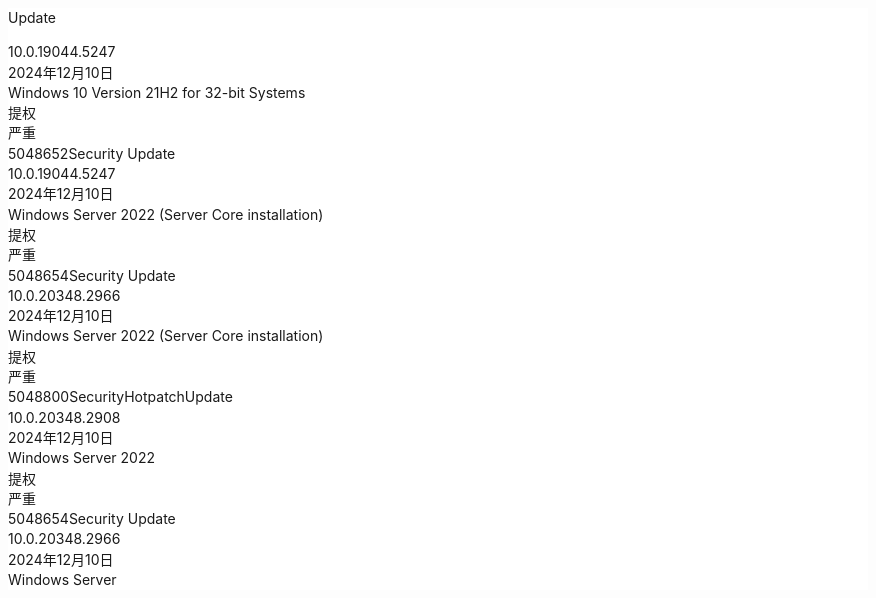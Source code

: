 Update</span></td><td valign="top" style="box-sizing: inherit;padding: 0.5em;border: 1px solid;word-break: break-word;"><section><span leaf="">10.0.19044.5247</span></section></td></tr><tr style="box-sizing: inherit;"><td valign="top" style="box-sizing: inherit;padding: 0.5em;border: 1px solid;word-break: break-word;"><section><span leaf="">2024年12月10日</span></section></td><td valign="top" style="box-sizing: inherit;padding: 0.5em;border: 1px solid;word-break: break-word;"><section><span leaf="">Windows 10 Version 21H2 for 32-bit Systems</span></section></td><td valign="top" style="box-sizing: inherit;padding: 0.5em;border: 1px solid;word-break: break-word;"><section><span leaf="">提权</span></section></td><td valign="top" style="box-sizing: inherit;padding: 0.5em;border: 1px solid;word-break: break-word;"><section><span leaf="">严重</span></section></td><td valign="top" style="box-sizing: inherit;padding: 0.5em;border: 1px solid;word-break: break-word;"><span leaf="">5048652</span></td><td valign="top" style="box-sizing: inherit;padding: 0.5em;border: 1px solid;word-break: break-word;"><span leaf="">Security Update</span></td><td valign="top" style="box-sizing: inherit;padding: 0.5em;border: 1px solid;word-break: break-word;"><section><span leaf="">10.0.19044.5247</span></section></td></tr><tr style="box-sizing: inherit;"><td valign="top" style="box-sizing: inherit;padding: 0.5em;border: 1px solid;word-break: break-word;"><section><span leaf="">2024年12月10日</span></section></td><td valign="top" style="box-sizing: inherit;padding: 0.5em;border: 1px solid;word-break: break-word;"><section><span leaf="">Windows Server 2022 (Server Core installation)</span></section></td><td valign="top" style="box-sizing: inherit;padding: 0.5em;border: 1px solid;word-break: break-word;"><section><span leaf="">提权</span></section></td><td valign="top" style="box-sizing: inherit;padding: 0.5em;border: 1px solid;word-break: break-word;"><section><span leaf="">严重</span></section></td><td valign="top" style="box-sizing: inherit;padding: 0.5em;border: 1px solid;word-break: break-word;"><span leaf="">5048654</span></td><td valign="top" style="box-sizing: inherit;padding: 0.5em;border: 1px solid;word-break: break-word;"><span leaf="">Security Update</span></td><td valign="top" style="box-sizing: inherit;padding: 0.5em;border: 1px solid;word-break: break-word;"><section><span leaf="">10.0.20348.2966</span></section></td></tr><tr style="box-sizing: inherit;"><td valign="top" style="box-sizing: inherit;padding: 0.5em;border: 1px solid;word-break: break-word;"><section><span leaf="">2024年12月10日</span></section></td><td valign="top" style="box-sizing: inherit;padding: 0.5em;border: 1px solid;word-break: break-word;"><section><span leaf="">Windows Server 2022 (Server Core installation)</span></section></td><td valign="top" style="box-sizing: inherit;padding: 0.5em;border: 1px solid;word-break: break-word;"><section><span leaf="">提权</span></section></td><td valign="top" style="box-sizing: inherit;padding: 0.5em;border: 1px solid;word-break: break-word;"><section><span leaf="">严重</span></section></td><td valign="top" style="box-sizing: inherit;padding: 0.5em;border: 1px solid;word-break: break-word;"><span leaf="">5048800</span></td><td valign="top" style="box-sizing: inherit;padding: 0.5em;border: 1px solid;word-break: break-word;"><span leaf="">SecurityHotpatchUpdate</span></td><td valign="top" style="box-sizing: inherit;padding: 0.5em;border: 1px solid;word-break: break-word;"><section><span leaf="">10.0.20348.2908</span></section></td></tr><tr style="box-sizing: inherit;"><td valign="top" style="box-sizing: inherit;padding: 0.5em;border: 1px solid;word-break: break-word;"><section><span leaf="">2024年12月10日</span></section></td><td valign="top" style="box-sizing: inherit;padding: 0.5em;border: 1px solid;word-break: break-word;"><section><span leaf="">Windows Server 2022</span></section></td><td valign="top" style="box-sizing: inherit;padding: 0.5em;border: 1px solid;word-break: break-word;"><section><span leaf="">提权</span></section></td><td valign="top" style="box-sizing: inherit;padding: 0.5em;border: 1px solid;word-break: break-word;"><section><span leaf="">严重</span></section></td><td valign="top" style="box-sizing: inherit;padding: 0.5em;border: 1px solid;word-break: break-word;"><span leaf="">5048654</span></td><td valign="top" style="box-sizing: inherit;padding: 0.5em;border: 1px solid;word-break: break-word;"><span leaf="">Security Update</span></td><td valign="top" style="box-sizing: inherit;padding: 0.5em;border: 1px solid;word-break: break-word;"><section><span leaf="">10.0.20348.2966</span></section></td></tr><tr style="box-sizing: inherit;"><td valign="top" style="box-sizing: inherit;padding: 0.5em;border: 1px solid;word-break: break-word;"><section><span leaf="">2024年12月10日</span></section></td><td valign="top" style="box-sizing: inherit;padding: 0.5em;border: 1px solid;word-break: break-word;"><section><span leaf="">Windows Server